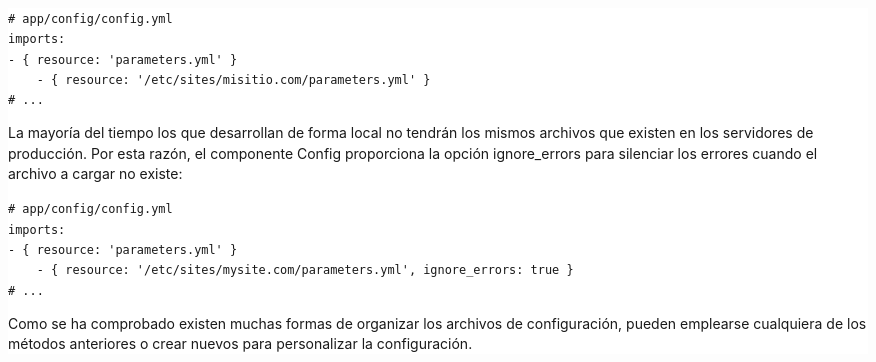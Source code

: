 ```
# app/config/config.yml
imports:
- { resource: 'parameters.yml' }
    - { resource: '/etc/sites/misitio.com/parameters.yml' }
# ...
```

La mayoría del tiempo los que desarrollan de forma local no tendrán los mismos archivos que existen en los servidores de producción. Por esta razón, el componente Config proporciona la opción ignore_errors para silenciar los errores cuando el archivo a cargar no existe:

```
# app/config/config.yml
imports:
- { resource: 'parameters.yml' }
    - { resource: '/etc/sites/mysite.com/parameters.yml', ignore_errors: true }
# ...
```

Como se ha comprobado existen muchas formas de organizar los archivos de configuración, pueden emplearse cualquiera de los métodos anteriores o crear nuevos para personalizar la configuración.